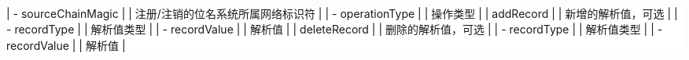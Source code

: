 | - sourceChainMagic                                                                                                                                                                                                                                                                                      |               | 注册/注销的位名系统所属网络标识符                                                                                                                                                                                                                                        |
| - operationType                                                                                                                                                                                                                                                                                         |               | 操作类型                                                                                                                                                                                                                                                                 |
| addRecord                                                                                                                                                                                                                                                                                               |               | 新增的解析值，可选                                                                                                                                                                                                                                                       |
| - recordType                                                                                                                                                                                                                                                                                            |               | 解析值类型                                                                                                                                                                                                                                                               |
| - recordValue                                                                                                                                                                                                                                                                                           |               | 解析值                                                                                                                                                                                                                                                                   |
| deleteRecord                                                                                                                                                                                                                                                                                            |               | 删除的解析值，可选                                                                                                                                                                                                                                                       |
| - recordType                                                                                                                                                                                                                                                                                            |               | 解析值类型                                                                                                                                                                                                                                                               |
| - recordValue                                                                                                                                                                                                                                                                                           |               | 解析值                                                                                                                                                                                                                                                                   |
